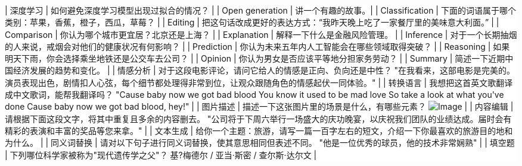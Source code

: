 | 深度学习 | 如何避免深度学习模型出现过拟合的情况？ |
| Open generation | 讲一个有趣的故事。|
| Classification | 下面的词语属于哪个类别：苹果，香蕉，橙子，西瓜，草莓？ |
| Editing | 把这句话改成更好的表达方式：“我昨天晚上吃了一家餐厅里的美味意大利面。” |
| Comparison | 你认为哪个城市更宜居？北京还是上海？ |
| Explanation | 解释一下什么是金融风险管理。 |
| Inference | 对于一个长期抽烟的人来说，戒烟会对他们的健康状况有何影响？ |
| Prediction | 你认为未来五年内人工智能会在哪些领域取得突破？ |
| Reasoning | 如果明天下雨，你会选择乘坐地铁还是公交车去公司？ |
| Opinion | 你认为男女是否应该平等地分担家务劳动？ |
| Summary | 简述一下近期中国经济发展的趋势和变化。 |
| 情感分析                        | 对于这段电影评论，请问它给人的情感是正向、负向还是中性？ "在我看来，这部电影是完美的。演员表现出色，剧情扣人心弦，每个细节都处理得非常到位，让观众跟随角色的情感起伏一同体验。"                                                                                                                                   |
| 转换语言                            | 我想把这首英文歌翻译成中文歌词，能帮我翻译吗？ "Cause baby now we got bad blood You know it used to be mad love So take a look at what you've done Cause baby now we got bad blood, hey!"                                                                                                                                                               |
| 图片描述                           | 描述一下这张图片里的场景是什么，有哪些元素？ ![Image](https://cdn.pixabay.com/photo/2015/04/23/22/00/tree-736885_1280.jpg)                                                                                                                                                                                      |
| 内容编辑                                 | 请根据下面这段文字，将其中重复且多余的内容删去。 "公司将于下周六举行一场盛大的庆功晚宴，以庆祝我们团队的业绩达成。届时会有精彩的表演和丰富的奖品等您来拿。"                                                                                                                                                                        |
| 文本生成                           | 给你一个主题：旅游，请写一篇一百字左右的短文，介绍一下你最喜欢的旅游目的地和为什么。                                                                                                                                                                                                                                                |
| 同义词替换                         | 请对以下句子进行同义词替换，使其意思相同但表述不同。 "他是一位优秀的球员，他的技术非常娴熟"                                                                                                                                                                                                                                                  |
| 填空题                                     | 下列哪位科学家被称为"现代遗传学之父"？  基?梅德尔 / 亚当·斯密 / 查尔斯·达尔文                                                                                                                                                                                                                                              |
